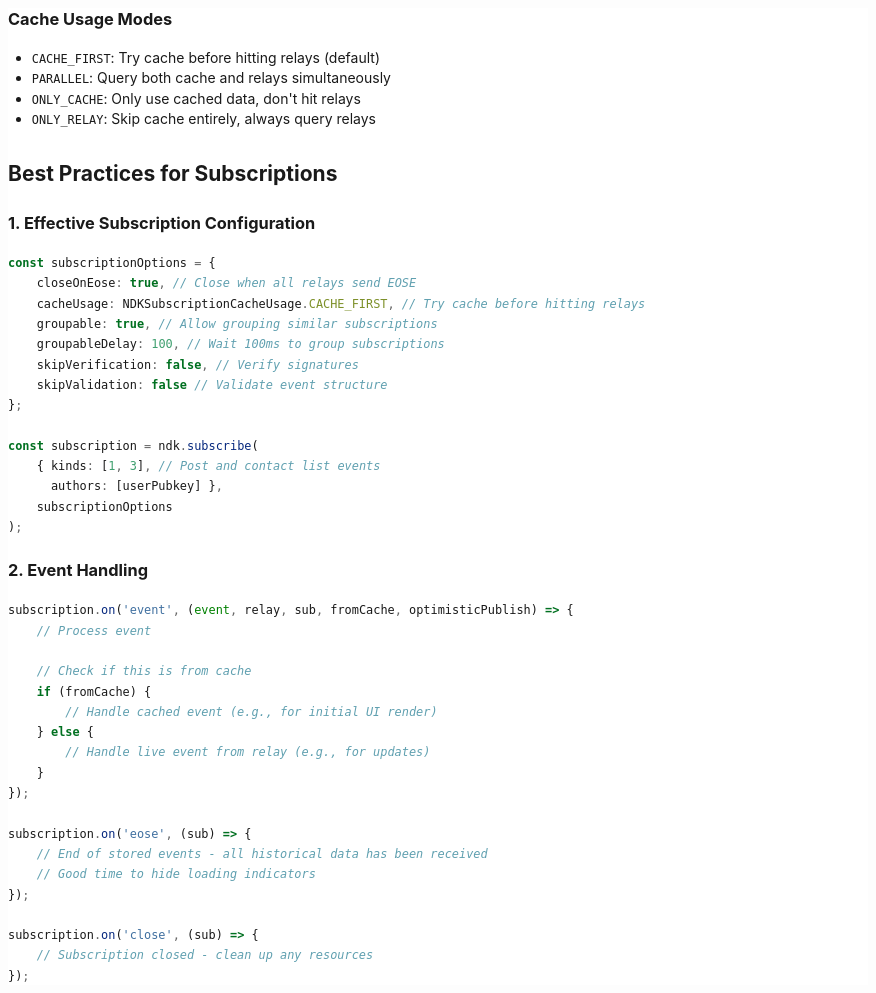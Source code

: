 ### Cache Usage Modes

- `CACHE_FIRST`: Try cache before hitting relays (default)
- `PARALLEL`: Query both cache and relays simultaneously
- `ONLY_CACHE`: Only use cached data, don't hit relays
- `ONLY_RELAY`: Skip cache entirely, always query relays

## Best Practices for Subscriptions

### 1. Effective Subscription Configuration

```typescript
const subscriptionOptions = {
    closeOnEose: true, // Close when all relays send EOSE
    cacheUsage: NDKSubscriptionCacheUsage.CACHE_FIRST, // Try cache before hitting relays
    groupable: true, // Allow grouping similar subscriptions
    groupableDelay: 100, // Wait 100ms to group subscriptions
    skipVerification: false, // Verify signatures
    skipValidation: false // Validate event structure
};

const subscription = ndk.subscribe(
    { kinds: [1, 3], // Post and contact list events
      authors: [userPubkey] },
    subscriptionOptions
);
```

### 2. Event Handling

```typescript
subscription.on('event', (event, relay, sub, fromCache, optimisticPublish) => {
    // Process event
    
    // Check if this is from cache
    if (fromCache) {
        // Handle cached event (e.g., for initial UI render)
    } else {
        // Handle live event from relay (e.g., for updates)
    }
});

subscription.on('eose', (sub) => {
    // End of stored events - all historical data has been received
    // Good time to hide loading indicators
});

subscription.on('close', (sub) => {
    // Subscription closed - clean up any resources
});
```

